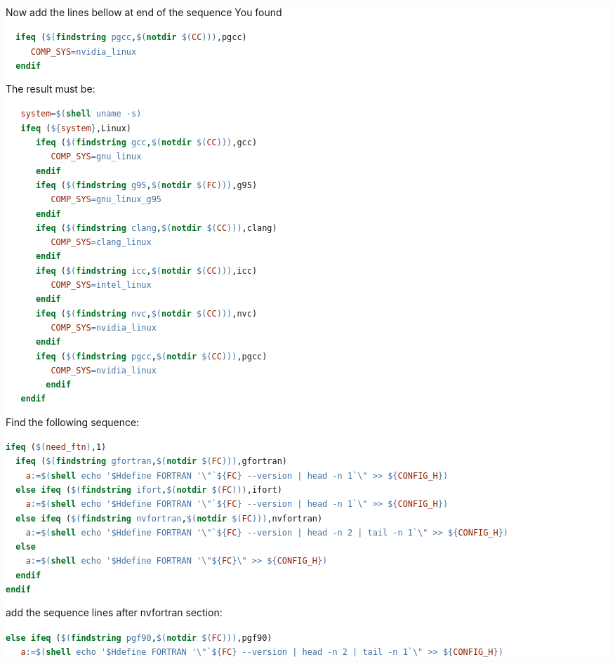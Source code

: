 Now add the lines bellow at end of the sequence You found

```makefile
  ifeq ($(findstring pgcc,$(notdir $(CC))),pgcc)
     COMP_SYS=nvidia_linux
  endif
```

The result must be:

```makefile
   system=$(shell uname -s)
   ifeq (${system},Linux)
      ifeq ($(findstring gcc,$(notdir $(CC))),gcc)
         COMP_SYS=gnu_linux
      endif
      ifeq ($(findstring g95,$(notdir $(FC))),g95)
         COMP_SYS=gnu_linux_g95
      endif
      ifeq ($(findstring clang,$(notdir $(CC))),clang)
         COMP_SYS=clang_linux
      endif
      ifeq ($(findstring icc,$(notdir $(CC))),icc)
         COMP_SYS=intel_linux
      endif
      ifeq ($(findstring nvc,$(notdir $(CC))),nvc)
         COMP_SYS=nvidia_linux
      endif
      ifeq ($(findstring pgcc,$(notdir $(CC))),pgcc)
         COMP_SYS=nvidia_linux
        endif
   endif
```

Find the following sequence:

```makefile
ifeq ($(need_ftn),1)
  ifeq ($(findstring gfortran,$(notdir $(FC))),gfortran)
    a:=$(shell echo '$Hdefine FORTRAN '\"`${FC} --version | head -n 1`\" >> ${CONFIG_H})
  else ifeq ($(findstring ifort,$(notdir $(FC))),ifort)
    a:=$(shell echo '$Hdefine FORTRAN '\"`${FC} --version | head -n 1`\" >> ${CONFIG_H})
  else ifeq ($(findstring nvfortran,$(notdir $(FC))),nvfortran)
    a:=$(shell echo '$Hdefine FORTRAN '\"`${FC} --version | head -n 2 | tail -n 1`\" >> ${CONFIG_H})
  else
    a:=$(shell echo '$Hdefine FORTRAN '\"${FC}\" >> ${CONFIG_H})
  endif
endif
```

 add the sequence lines after nvfortran section:

```makefile
else ifeq ($(findstring pgf90,$(notdir $(FC))),pgf90)
   a:=$(shell echo '$Hdefine FORTRAN '\"`${FC} --version | head -n 2 | tail -n 1`\" >> ${CONFIG_H})
```
